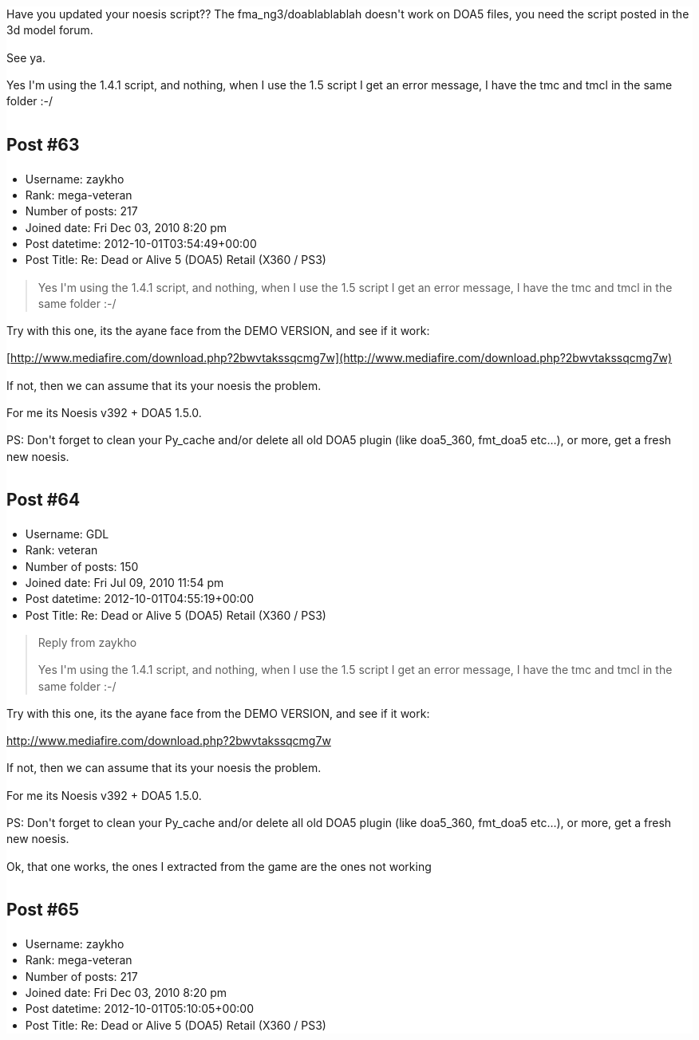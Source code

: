 Have you updated your noesis script?? The fma_ng3/doablablablah doesn't work on DOA5 files, you need the script posted in the 3d model forum.

See ya.

Yes I'm using the 1.4.1 script, and nothing, when I use the 1.5 script I get an error message, I have the tmc and tmcl in the same folder :-/
## Post #63
- Username: zaykho
- Rank: mega-veteran
- Number of posts: 217
- Joined date: Fri Dec 03, 2010 8:20 pm
- Post datetime: 2012-10-01T03:54:49+00:00
- Post Title: Re: Dead or Alive 5 (DOA5) Retail (X360 / PS3)

> Yes I'm using the 1.4.1 script, and nothing, when I use the 1.5 script I get an error message, I have the tmc and tmcl in the same folder :-/

Try with this one, its the ayane face from the DEMO VERSION, and see if it work:

[http://www.mediafire.com/download.php?2bwvtakssqcmg7w](http://www.mediafire.com/download.php?2bwvtakssqcmg7w)

If not, then we can assume that its your noesis the problem.

For me its Noesis v392 + DOA5 1.5.0.

PS: Don't forget to clean your Py_cache and/or delete all old DOA5 plugin (like doa5_360, fmt_doa5 etc...), or more, get a fresh new noesis.
## Post #64
- Username: GDL
- Rank: veteran
- Number of posts: 150
- Joined date: Fri Jul 09, 2010 11:54 pm
- Post datetime: 2012-10-01T04:55:19+00:00
- Post Title: Re: Dead or Alive 5 (DOA5) Retail (X360 / PS3)

> Reply from zaykho
>
> Yes I'm using the 1.4.1 script, and nothing, when I use the 1.5 script I get an error message, I have the tmc and tmcl in the same folder :-/

Try with this one, its the ayane face from the DEMO VERSION, and see if it work:

http://www.mediafire.com/download.php?2bwvtakssqcmg7w

If not, then we can assume that its your noesis the problem.

For me its Noesis v392 + DOA5 1.5.0.

PS: Don't forget to clean your Py_cache and/or delete all old DOA5 plugin (like doa5_360, fmt_doa5 etc...), or more, get a fresh new noesis.

Ok, that one works, the ones I extracted from the game are the ones not working
## Post #65
- Username: zaykho
- Rank: mega-veteran
- Number of posts: 217
- Joined date: Fri Dec 03, 2010 8:20 pm
- Post datetime: 2012-10-01T05:10:05+00:00
- Post Title: Re: Dead or Alive 5 (DOA5) Retail (X360 / PS3)
